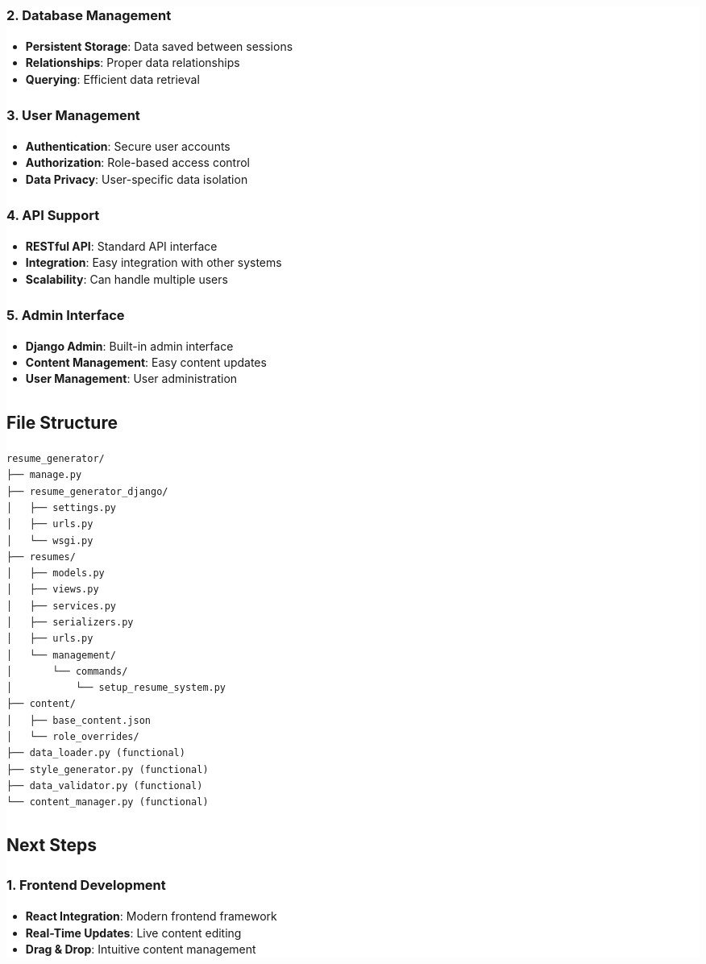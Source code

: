 ### 2. Database Management
- **Persistent Storage**: Data saved between sessions
- **Relationships**: Proper data relationships
- **Querying**: Efficient data retrieval

### 3. User Management
- **Authentication**: Secure user accounts
- **Authorization**: Role-based access control
- **Data Privacy**: User-specific data isolation

### 4. API Support
- **RESTful API**: Standard API interface
- **Integration**: Easy integration with other systems
- **Scalability**: Can handle multiple users

### 5. Admin Interface
- **Django Admin**: Built-in admin interface
- **Content Management**: Easy content updates
- **User Management**: User administration

## File Structure
```
resume_generator/
├── manage.py
├── resume_generator_django/
│   ├── settings.py
│   ├── urls.py
│   └── wsgi.py
├── resumes/
│   ├── models.py
│   ├── views.py
│   ├── services.py
│   ├── serializers.py
│   ├── urls.py
│   └── management/
│       └── commands/
│           └── setup_resume_system.py
├── content/
│   ├── base_content.json
│   └── role_overrides/
├── data_loader.py (functional)
├── style_generator.py (functional)
├── data_validator.py (functional)
└── content_manager.py (functional)
```

## Next Steps

### 1. Frontend Development
- **React Integration**: Modern frontend framework
- **Real-Time Updates**: Live content editing
- **Drag & Drop**: Intuitive content management
